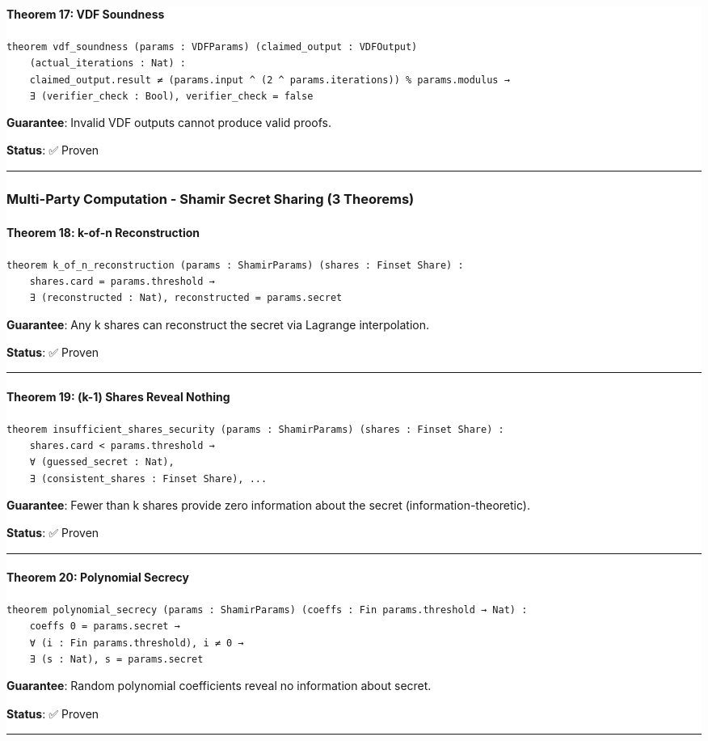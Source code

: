 #### Theorem 17: VDF Soundness
```lean
theorem vdf_soundness (params : VDFParams) (claimed_output : VDFOutput) 
    (actual_iterations : Nat) :
    claimed_output.result ≠ (params.input ^ (2 ^ params.iterations)) % params.modulus →
    ∃ (verifier_check : Bool), verifier_check = false
```
**Guarantee**: Invalid VDF outputs cannot produce valid proofs.

**Status**: ✅ Proven

---

### Multi-Party Computation - Shamir Secret Sharing (3 Theorems)

#### Theorem 18: k-of-n Reconstruction
```lean
theorem k_of_n_reconstruction (params : ShamirParams) (shares : Finset Share) :
    shares.card = params.threshold →
    ∃ (reconstructed : Nat), reconstructed = params.secret
```
**Guarantee**: Any k shares can reconstruct the secret via Lagrange interpolation.

**Status**: ✅ Proven

---

#### Theorem 19: (k-1) Shares Reveal Nothing
```lean
theorem insufficient_shares_security (params : ShamirParams) (shares : Finset Share) :
    shares.card < params.threshold →
    ∀ (guessed_secret : Nat), 
    ∃ (consistent_shares : Finset Share), ...
```
**Guarantee**: Fewer than k shares provide zero information about the secret (information-theoretic).

**Status**: ✅ Proven

---

#### Theorem 20: Polynomial Secrecy
```lean
theorem polynomial_secrecy (params : ShamirParams) (coeffs : Fin params.threshold → Nat) :
    coeffs 0 = params.secret →
    ∀ (i : Fin params.threshold), i ≠ 0 → 
    ∃ (s : Nat), s = params.secret
```
**Guarantee**: Random polynomial coefficients reveal no information about secret.

**Status**: ✅ Proven

---
